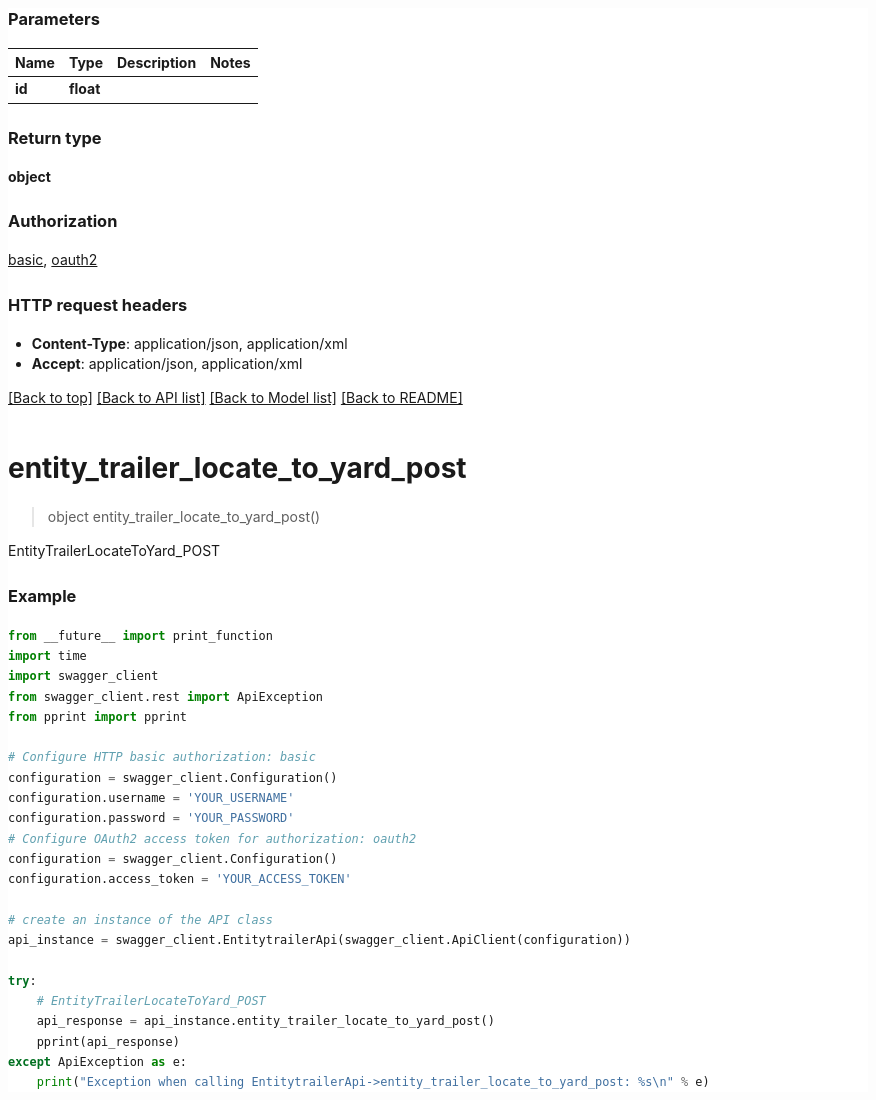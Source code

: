 ### Parameters

Name | Type | Description  | Notes
------------- | ------------- | ------------- | -------------
 **id** | **float**|  | 

### Return type

**object**

### Authorization

[basic](../README.md#basic), [oauth2](../README.md#oauth2)

### HTTP request headers

 - **Content-Type**: application/json, application/xml
 - **Accept**: application/json, application/xml

[[Back to top]](#) [[Back to API list]](../README.md#documentation-for-api-endpoints) [[Back to Model list]](../README.md#documentation-for-models) [[Back to README]](../README.md)

# **entity_trailer_locate_to_yard_post**
> object entity_trailer_locate_to_yard_post()

EntityTrailerLocateToYard_POST



### Example
```python
from __future__ import print_function
import time
import swagger_client
from swagger_client.rest import ApiException
from pprint import pprint

# Configure HTTP basic authorization: basic
configuration = swagger_client.Configuration()
configuration.username = 'YOUR_USERNAME'
configuration.password = 'YOUR_PASSWORD'
# Configure OAuth2 access token for authorization: oauth2
configuration = swagger_client.Configuration()
configuration.access_token = 'YOUR_ACCESS_TOKEN'

# create an instance of the API class
api_instance = swagger_client.EntitytrailerApi(swagger_client.ApiClient(configuration))

try:
    # EntityTrailerLocateToYard_POST
    api_response = api_instance.entity_trailer_locate_to_yard_post()
    pprint(api_response)
except ApiException as e:
    print("Exception when calling EntitytrailerApi->entity_trailer_locate_to_yard_post: %s\n" % e)
```
